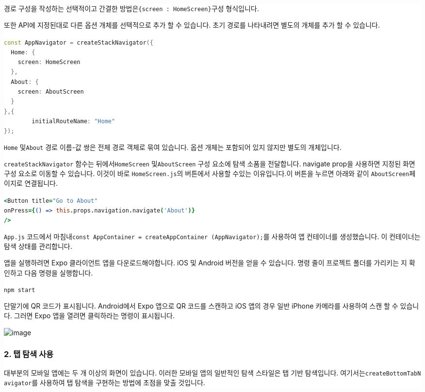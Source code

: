 
경로 구성을 작성하는 선택적이고 간결한 방법은`{screen : HomeScreen}`구성 형식입니다.
 

또한 API에 지정된대로 다른 옵션 개체를 선택적으로 추가 할 수 있습니다.
 초기 경로를 나타내려면 별도의 개체를 추가 할 수 있습니다.
 

```cpp
const AppNavigator = createStackNavigator({
  Home: {
    screen: HomeScreen
  },
  About: {
    screen: AboutScreen
  }
},{
        initialRouteName: "Home"
});
```

`Home` 및`About` 경로 이름-값 쌍은 전체 경로 객체로 묶여 있습니다.
 옵션 개체는 포함되어 있지 않지만 별도의 개체입니다.
 

`createStackNavigator` 함수는 뒤에서`HomeScreen` 및`AboutScreen` 구성 요소에 탐색 소품을 전달합니다.
 navigate prop을 사용하면 지정된 화면 구성 요소로 이동할 수 있습니다.
 이것이 바로 `HomeScreen.js`의 버튼에서 사용할 수있는 이유입니다.이 버튼을 누르면 아래와 같이 `AboutScreen`페이지로 연결됩니다.
 

```coffeescript
<Button title="Go to About" 
onPress={() => this.props.navigation.navigate('About')}
/>
```

`App.js` 코드에서 마침내`const AppContainer = createAppContainer (AppNavigator);`를 사용하여 앱 컨테이너를 생성했습니다.
 이 컨테이너는 탐색 상태를 관리합니다.
 

앱을 실행하려면 Expo 클라이언트 앱을 다운로드해야합니다.
 iOS 및 Android 버전을 얻을 수 있습니다.
 명령 줄이 프로젝트 폴더를 가리키는 지 확인하고 다음 명령을 실행합니다.
 

```coffeescript
npm start
```

단말기에 QR 코드가 표시됩니다.
 Android에서 Expo 앱으로 QR 코드를 스캔하고 iOS 앱의 경우 일반 iPhone 카메라를 사용하여 스캔 할 수 있습니다. 그러면 Expo 앱을 열려면 클릭하라는 명령이 표시됩니다.
 

![image](https://i0.wp.com/blog.logrocket.com/wp-content/uploads/2019/06/scanning-qr-code-stack-nav-1.gif?resize=288%2C512&ssl=1)

### 2. 탭 탐색 사용
 

대부분의 모바일 앱에는 두 개 이상의 화면이 있습니다.
 이러한 모바일 앱의 일반적인 탐색 스타일은 탭 기반 탐색입니다.
 여기서는`createBottomTabNavigator`를 사용하여 탭 탐색을 구현하는 방법에 초점을 맞출 것입니다.
 
